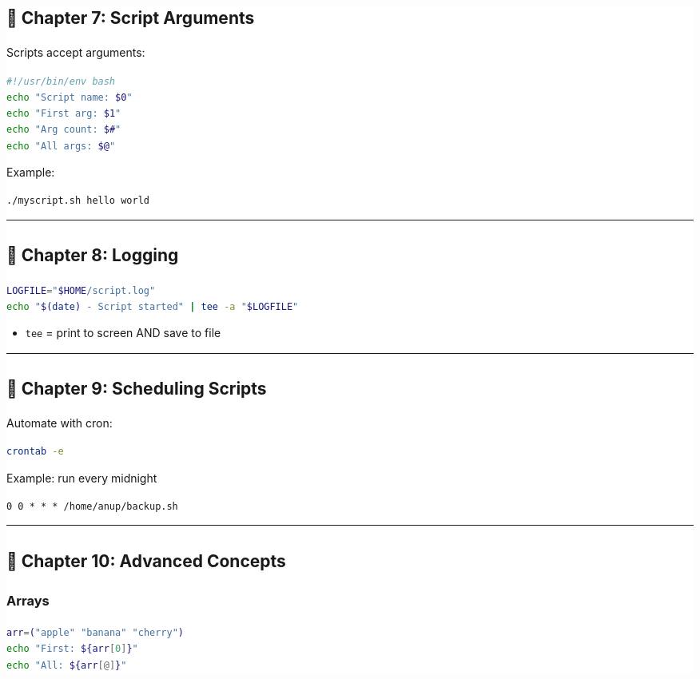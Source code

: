 
## 🧩 Chapter 7: Script Arguments

Scripts accept arguments:

```bash
#!/usr/bin/env bash
echo "Script name: $0"
echo "First arg: $1"
echo "Arg count: $#"
echo "All args: $@"
```

Example:

```bash
./myscript.sh hello world
```

---

## 🧩 Chapter 8: Logging

```bash
LOGFILE="$HOME/script.log"
echo "$(date) - Script started" | tee -a "$LOGFILE"
```

* `tee` = print to screen AND save to file

---

## 🧩 Chapter 9: Scheduling Scripts

Automate with cron:

```bash
crontab -e
```

Example: run every midnight

```
0 0 * * * /home/anup/backup.sh
```

---

## 🧩 Chapter 10: Advanced Concepts

### Arrays

```bash
arr=("apple" "banana" "cherry")
echo "First: ${arr[0]}"
echo "All: ${arr[@]}"
```
